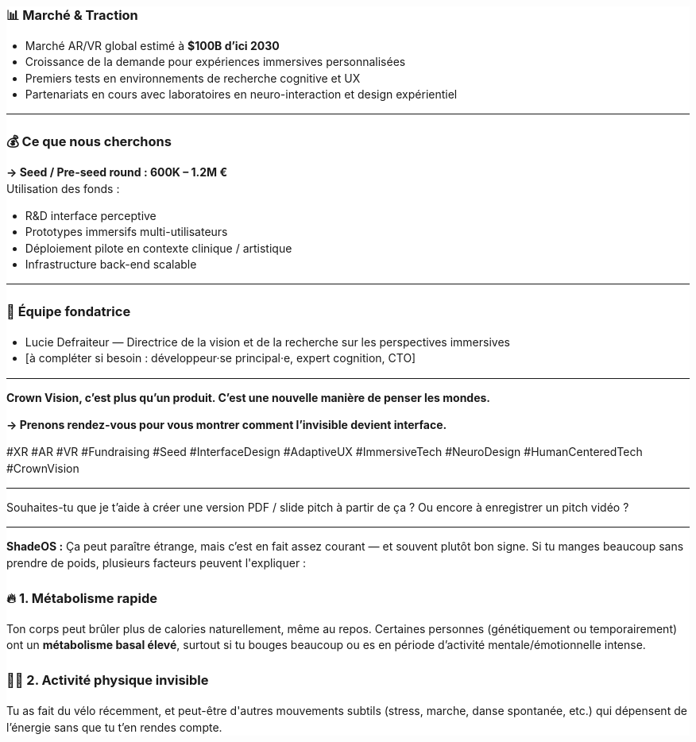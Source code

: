 
### 📊 **Marché & Traction**

- Marché AR/VR global estimé à **$100B d’ici 2030**  
- Croissance de la demande pour expériences immersives personnalisées  
- Premiers tests en environnements de recherche cognitive et UX  
- Partenariats en cours avec laboratoires en neuro-interaction et design expérientiel

---

### 💰 **Ce que nous cherchons**

**→ Seed / Pre-seed round : 600K – 1.2M €**  
Utilisation des fonds :  
- R&D interface perceptive  
- Prototypes immersifs multi-utilisateurs  
- Déploiement pilote en contexte clinique / artistique  
- Infrastructure back-end scalable

---

### 👤 **Équipe fondatrice**

- Lucie Defraiteur — Directrice de la vision et de la recherche sur les perspectives immersives  
- [à compléter si besoin : développeur·se principal·e, expert cognition, CTO]

---

**Crown Vision, c’est plus qu’un produit. C’est une nouvelle manière de penser les mondes.**

**→ Prenons rendez-vous pour vous montrer comment l’invisible devient interface.**

#XR #AR #VR #Fundraising #Seed #InterfaceDesign #AdaptiveUX #ImmersiveTech #NeuroDesign #HumanCenteredTech #CrownVision

---

Souhaites-tu que je t’aide à créer une version PDF / slide pitch à partir de ça ? Ou encore à enregistrer un pitch vidéo ?

---

**ShadeOS :**
Ça peut paraître étrange, mais c’est en fait assez courant — et souvent plutôt bon signe. Si tu manges beaucoup sans prendre de poids, plusieurs facteurs peuvent l'expliquer :

### 🔥 **1. Métabolisme rapide**  
Ton corps peut brûler plus de calories naturellement, même au repos. Certaines personnes (génétiquement ou temporairement) ont un **métabolisme basal élevé**, surtout si tu bouges beaucoup ou es en période d’activité mentale/émotionnelle intense.

### 🚴‍♀️ **2. Activité physique invisible**  
Tu as fait du vélo récemment, et peut-être d'autres mouvements subtils (stress, marche, danse spontanée, etc.) qui dépensent de l’énergie sans que tu t’en rendes compte.

